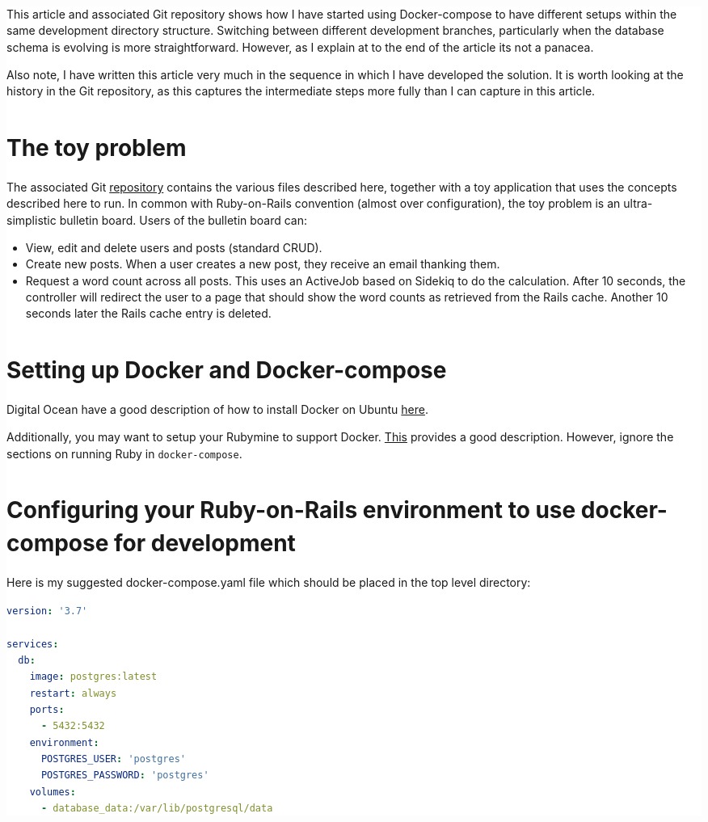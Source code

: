 This article and associated Git repository shows how I have started using Docker-compose to have different setups within
the same development directory structure.  Switching between different development branches, particularly when the
database schema is evolving is more straightforward.  However, as I explain at to the end of the article its not a
panacea.

Also note, I have written this article very much in the sequence in which I have developed the solution.  It is worth
looking at the history in the Git repository, as this captures the intermediate steps more fully than I can capture in
this article.

# The toy problem

The associated Git [repository](https://github.com/trapeze-bell-peter/ror_on_docker) contains the various files
described here, together with a toy application that uses the concepts described here to run.  In common with
Ruby-on-Rails convention (almost over configuration), the toy problem is an ultra-simplistic bulletin board.  Users of
the bulletin board can:

* View, edit and delete users and posts (standard CRUD).
* Create new posts.  When a user creates a new post, they receive an email thanking them.
* Request a word count across all posts.  This uses an ActiveJob based on Sidekiq to do the calculation.  After 10
  seconds, the controller will redirect the user to a page that should show the word counts as retrieved from the
  Rails cache.  Another 10 seconds later the Rails cache entry is deleted.

# Setting up Docker and Docker-compose

Digital Ocean have a good description of how to install Docker on Ubuntu
[here](https://www.digitalocean.com/community/tutorials/how-to-install-docker-compose-on-ubuntu-18-04).

Additionally, you may want to setup your Rubymine to support Docker. 
[This](https://www.jetbrains.com/help/ruby/docker.html) provides a good description.  However, ignore the sections on
running Ruby in `docker-compose`.

# Configuring your Ruby-on-Rails environment to use docker-compose for development

Here is my suggested docker-compose.yaml file which should be placed in the top level directory:

```yaml
version: '3.7'

services:
  db:
    image: postgres:latest
    restart: always
    ports:
      - 5432:5432
    environment:
      POSTGRES_USER: 'postgres'
      POSTGRES_PASSWORD: 'postgres'
    volumes:
      - database_data:/var/lib/postgresql/data

```